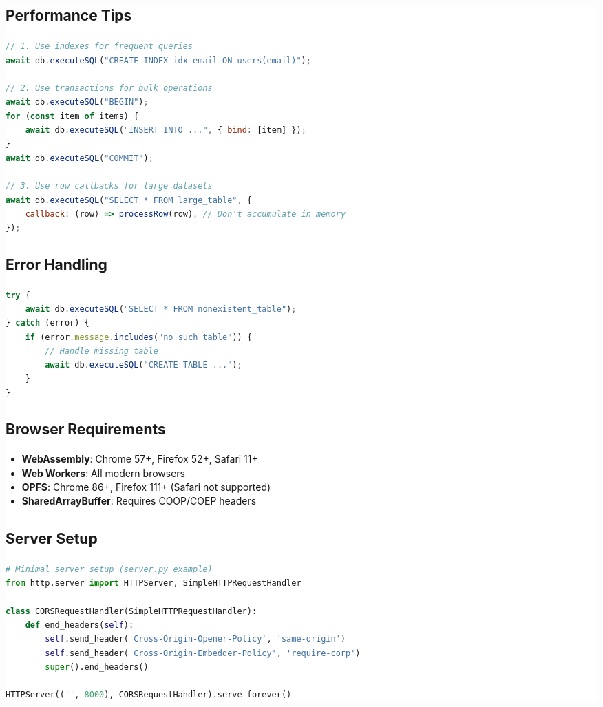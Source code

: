 ## Performance Tips

```javascript
// 1. Use indexes for frequent queries
await db.executeSQL("CREATE INDEX idx_email ON users(email)");

// 2. Use transactions for bulk operations
await db.executeSQL("BEGIN");
for (const item of items) {
    await db.executeSQL("INSERT INTO ...", { bind: [item] });
}
await db.executeSQL("COMMIT");

// 3. Use row callbacks for large datasets
await db.executeSQL("SELECT * FROM large_table", {
    callback: (row) => processRow(row), // Don't accumulate in memory
});
```

## Error Handling

```javascript
try {
    await db.executeSQL("SELECT * FROM nonexistent_table");
} catch (error) {
    if (error.message.includes("no such table")) {
        // Handle missing table
        await db.executeSQL("CREATE TABLE ...");
    }
}
```

## Browser Requirements

-   **WebAssembly**: Chrome 57+, Firefox 52+, Safari 11+
-   **Web Workers**: All modern browsers
-   **OPFS**: Chrome 86+, Firefox 111+ (Safari not supported)
-   **SharedArrayBuffer**: Requires COOP/COEP headers

## Server Setup

```python
# Minimal server setup (server.py example)
from http.server import HTTPServer, SimpleHTTPRequestHandler

class CORSRequestHandler(SimpleHTTPRequestHandler):
    def end_headers(self):
        self.send_header('Cross-Origin-Opener-Policy', 'same-origin')
        self.send_header('Cross-Origin-Embedder-Policy', 'require-corp')
        super().end_headers()

HTTPServer(('', 8000), CORSRequestHandler).serve_forever()
```
